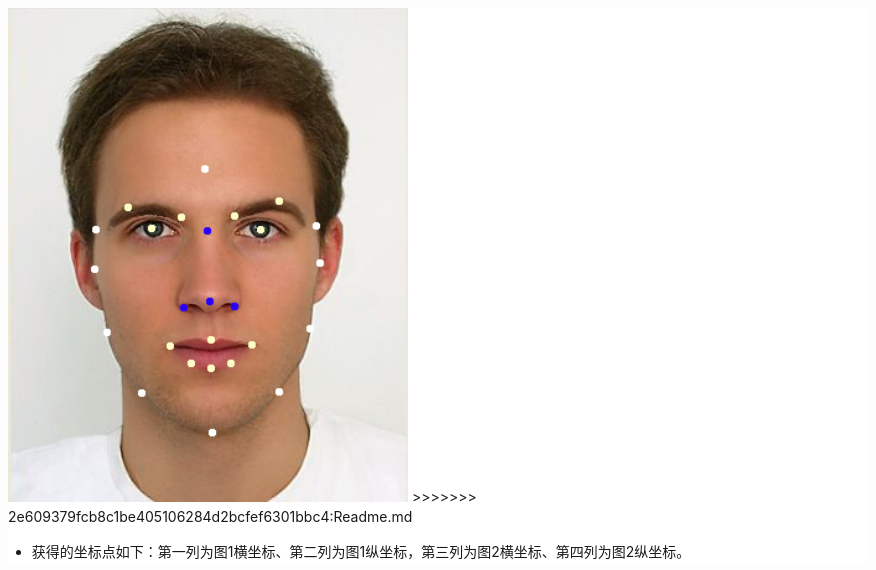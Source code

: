   <img src="./imgs/point2.jpg" width="400" />
>>>>>>> 2e609379fcb8c1be405106284d2bcfef6301bbc4:Readme.md

- 获得的坐标点如下：第一列为图1横坐标、第二列为图1纵坐标，第三列为图2横坐标、第四列为图2纵坐标。